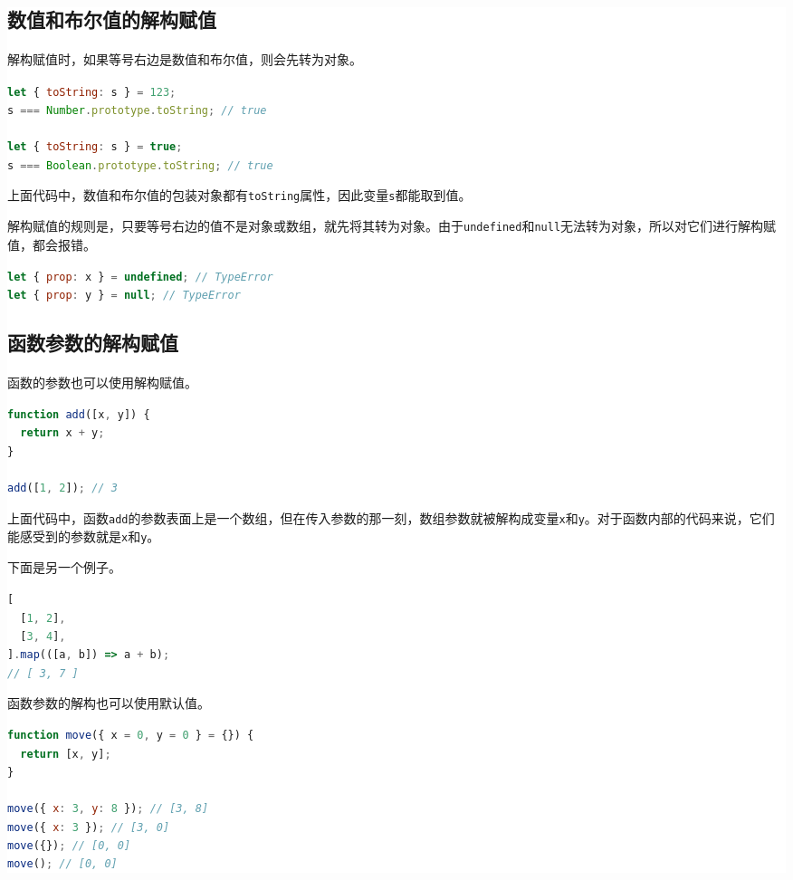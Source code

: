 ## 数值和布尔值的解构赋值

解构赋值时，如果等号右边是数值和布尔值，则会先转为对象。

```js
let { toString: s } = 123;
s === Number.prototype.toString; // true

let { toString: s } = true;
s === Boolean.prototype.toString; // true
```

上面代码中，数值和布尔值的包装对象都有`toString`属性，因此变量`s`都能取到值。

解构赋值的规则是，只要等号右边的值不是对象或数组，就先将其转为对象。由于`undefined`和`null`无法转为对象，所以对它们进行解构赋值，都会报错。

```js
let { prop: x } = undefined; // TypeError
let { prop: y } = null; // TypeError
```

## 函数参数的解构赋值

函数的参数也可以使用解构赋值。

```js
function add([x, y]) {
  return x + y;
}

add([1, 2]); // 3
```

上面代码中，函数`add`的参数表面上是一个数组，但在传入参数的那一刻，数组参数就被解构成变量`x`和`y`。对于函数内部的代码来说，它们能感受到的参数就是`x`和`y`。

下面是另一个例子。

```js
[
  [1, 2],
  [3, 4],
].map(([a, b]) => a + b);
// [ 3, 7 ]
```

函数参数的解构也可以使用默认值。

```js
function move({ x = 0, y = 0 } = {}) {
  return [x, y];
}

move({ x: 3, y: 8 }); // [3, 8]
move({ x: 3 }); // [3, 0]
move({}); // [0, 0]
move(); // [0, 0]
```
